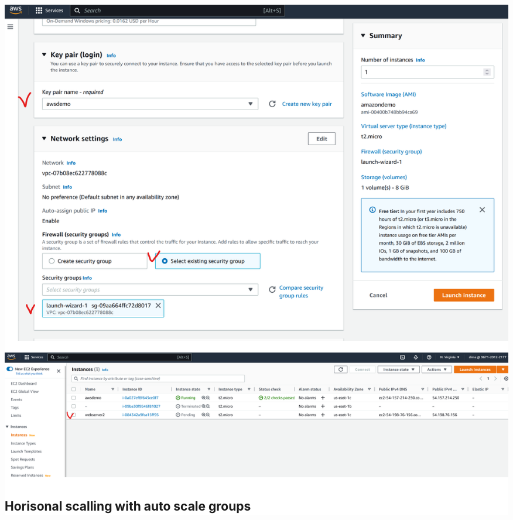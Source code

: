 ![Horisontal scaling based on image](images/create_image_6.png)

![Horisontal scaling based on image](images/create_image_7.png)

## Horisonal scalling with auto scale groups
